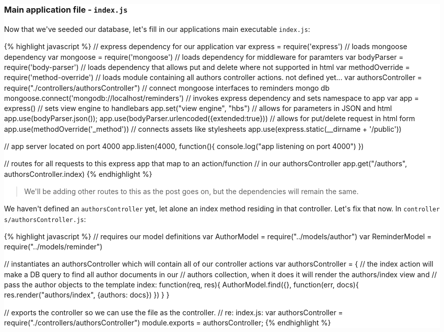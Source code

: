 ### Main application file - `index.js`

Now that we've seeded our database, let's fill in our applications main executable `index.js`:

{% highlight javascript %}
// express dependency for our application
var express = require('express')
// loads mongoose dependency
var mongoose = require('mongoose')
// loads dependency for middleware for paramters
var bodyParser = require('body-parser')
// loads dependency that allows put and delete where not supported in html
var methodOverride = require('method-override')
// loads module containing all authors controller actions. not defined yet...
var authorsController = require("./controllers/authorsController")
// connect mongoose interfaces to reminders mongo db
mongoose.connect('mongodb://localhost/reminders')
// invokes express dependency and sets namespace to app
var app = express()
// sets view engine to handlebars
app.set("view engine", "hbs")
// allows for parameters in JSON and html
app.use(bodyParser.json());
app.use(bodyParser.urlencoded({extended:true}))
// allows for put/delete request in html form
app.use(methodOverride('_method'))
// connects assets like stylesheets
app.use(express.static(__dirname + '/public'))

// app server located on port 4000
app.listen(4000, function(){
  console.log("app listening on port 4000")
})

// routes for all requests to this express app that map to an action/function
// in our authorsController
app.get("/authors", authorsController.index)
{% endhighlight %}

> We'll be adding other routes to this as the post goes on, but the dependencies will remain the same.

We haven't defined an `authorsController` yet, let alone an index method residing in that controller. Let's fix that now. In `controllers/authorsController.js`:

{% highlight javascript %}
// requires our model definitions
var AuthorModel = require("../models/author")
var ReminderModel = require("../models/reminder")

// instantiates an authorsController which will contain all of our controller actions
var authorsController = {
  // the index action will make a DB query to find all author documents in our
  // authors collection, when it does it will render the authors/index view and
  // pass the author objects to the template
  index: function(req, res){
    AuthorModel.find({}, function(err, docs){
      res.render("authors/index", {authors: docs})
    })
  }
}

// exports the controller so we can use the file as the controller.
// re: index.js: var authorsController = require("./controllers/authorsController")
module.exports = authorsController;
{% endhighlight %}

